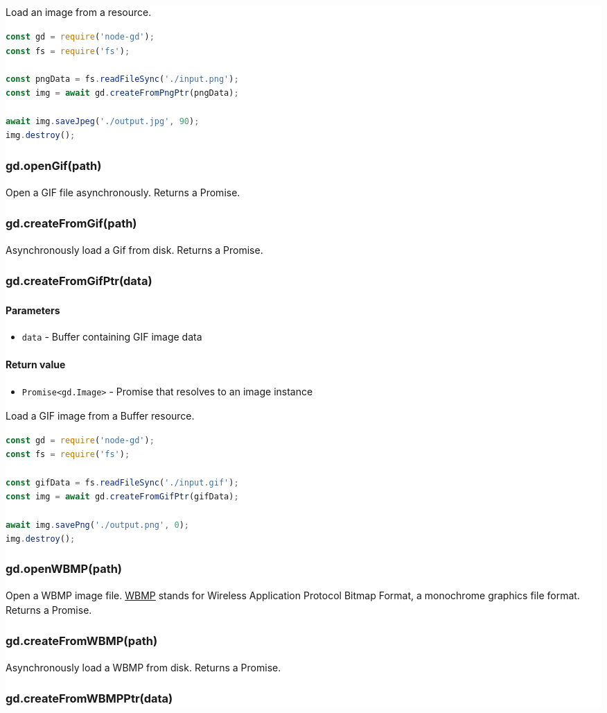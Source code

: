 Load an image from a resource.

```javascript
const gd = require('node-gd');
const fs = require('fs');

const pngData = fs.readFileSync('./input.png');
const img = await gd.createFromPngPtr(pngData);

await img.saveJpeg('./output.jpg', 90);
img.destroy();
```

### gd.openGif(path)

Open a GIF file asynchronously. Returns a Promise.

### gd.createFromGif(path)

Asynchronously load a Gif from disk. Returns a Promise.

### gd.createFromGifPtr(data)

#### Parameters

- `data` - Buffer containing GIF image data

#### Return value

- `Promise<gd.Image>` - Promise that resolves to an image instance

Load a GIF image from a Buffer resource.

```javascript
const gd = require('node-gd');
const fs = require('fs');

const gifData = fs.readFileSync('./input.gif');
const img = await gd.createFromGifPtr(gifData);

await img.savePng('./output.png', 0);
img.destroy();
```

### gd.openWBMP(path)

Open a WBMP image file. [WBMP](https://en.wikipedia.org/wiki/Wireless_Application_Protocol_Bitmap_Format) stands for Wireless Application Protocol Bitmap Format, a monochrome graphics file format. Returns a Promise.

### gd.createFromWBMP(path)

Asynchronously load a WBMP from disk. Returns a Promise.

### gd.createFromWBMPPtr(data)
